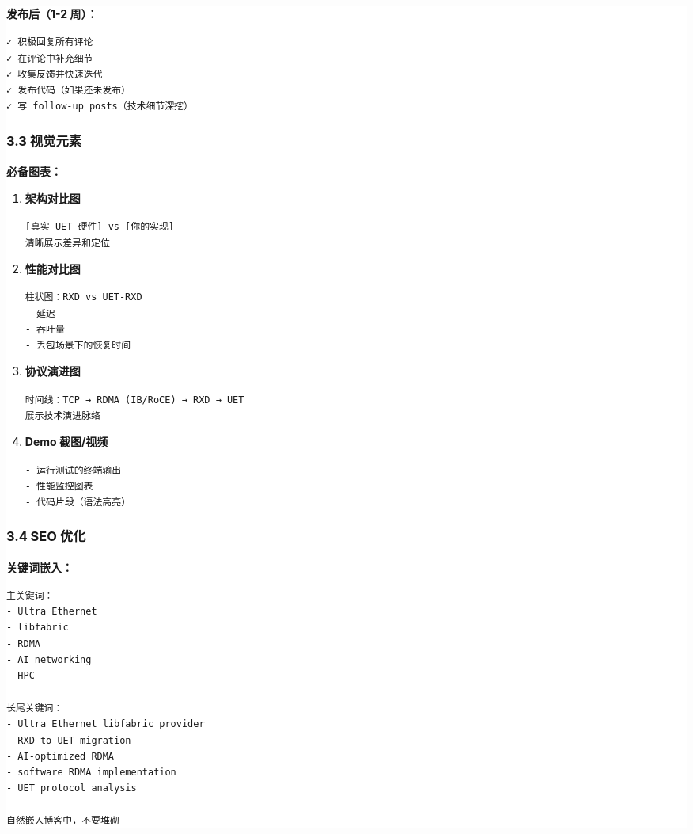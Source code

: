 **发布后（1-2 周）：**
```
✓ 积极回复所有评论
✓ 在评论中补充细节
✓ 收集反馈并快速迭代
✓ 发布代码（如果还未发布）
✓ 写 follow-up posts（技术细节深挖）
```

### 3.3 视觉元素

**必备图表：**

1. **架构对比图**
   ```
   [真实 UET 硬件] vs [你的实现]
   清晰展示差异和定位
   ```

2. **性能对比图**
   ```
   柱状图：RXD vs UET-RXD
   - 延迟
   - 吞吐量
   - 丢包场景下的恢复时间
   ```

3. **协议演进图**
   ```
   时间线：TCP → RDMA (IB/RoCE) → RXD → UET
   展示技术演进脉络
   ```

4. **Demo 截图/视频**
   ```
   - 运行测试的终端输出
   - 性能监控图表
   - 代码片段（语法高亮）
   ```

### 3.4 SEO 优化

**关键词嵌入：**
```
主关键词：
- Ultra Ethernet
- libfabric
- RDMA
- AI networking
- HPC

长尾关键词：
- Ultra Ethernet libfabric provider
- RXD to UET migration
- AI-optimized RDMA
- software RDMA implementation
- UET protocol analysis

自然嵌入博客中，不要堆砌
```
